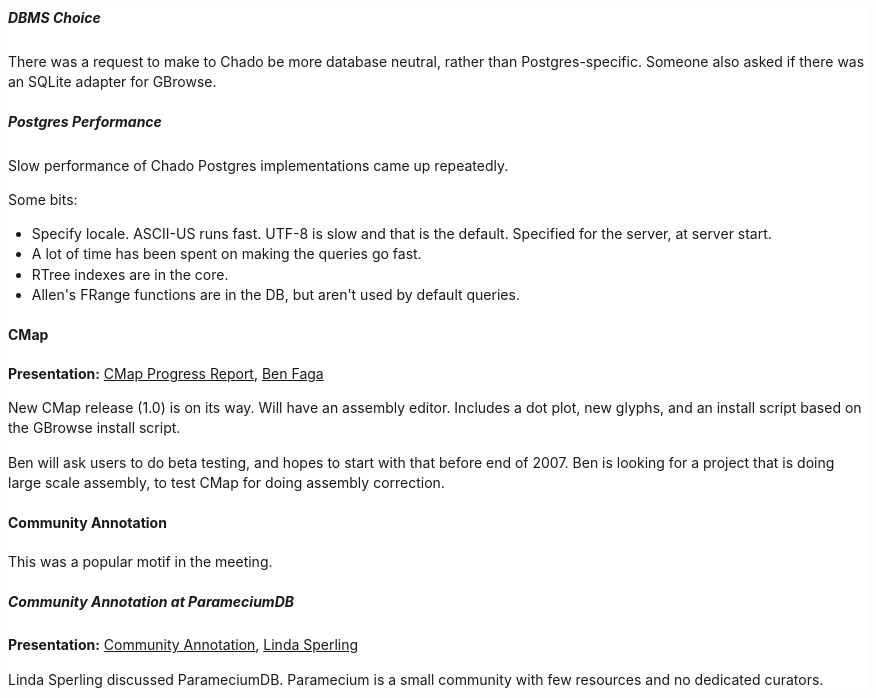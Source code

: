   

##### <span id="DBMS_Choice" class="mw-headline">DBMS Choice</span>

There was a request to make to Chado be more database neutral, rather
than Postgres-specific. Someone also asked if there was an SQLite
adapter for GBrowse.

  

##### <span id="Postgres_Performance" class="mw-headline">Postgres Performance</span>

Slow performance of Chado Postgres implementations came up repeatedly.

Some bits:

- Specify locale. ASCII-US runs fast. UTF-8 is slow and that is the
  default. Specified for the server, at server start.
- A lot of time has been spent on making the queries go fast.
- RTree indexes are in the core.
- Allen's FRange functions are in the DB, but aren't used by default
  queries.

  

#### <span id="CMap" class="mw-headline">CMap</span>

**Presentation:**
<a href="../mediawiki/images/3/38/2007_11_05_CMap_GMOD.ppt"
class="internal" title="2007 11 05 CMap GMOD.ppt">CMap Progress
Report</a>, [Ben Faga](User:Faga "User:Faga")

New CMap release (1.0) is on its way. Will have an assembly editor.
Includes a dot plot, new glyphs, and an install script based on the
GBrowse install script.

Ben will ask users to do beta testing, and hopes to start with that
before end of 2007. Ben is looking for a project that is doing large
scale assembly, to test CMap for doing assembly correction.

#### <span id="Community_Annotation" class="mw-headline">Community Annotation</span>

This was a popular motif in the meeting.

  

##### <span id="Community_Annotation_at_ParameciumDB" class="mw-headline">Community Annotation at ParameciumDB</span>

**Presentation:**
<a href="../mediawiki/images/a/ac/CommunityAnnotationNov2007.pdf"
class="internal" title="CommunityAnnotationNov2007.pdf">Community
Annotation</a>, [Linda Sperling](User:Sperling "User:Sperling")

Linda Sperling discussed ParameciumDB. Paramecium is a small community
with few resources and no dedicated curators.
